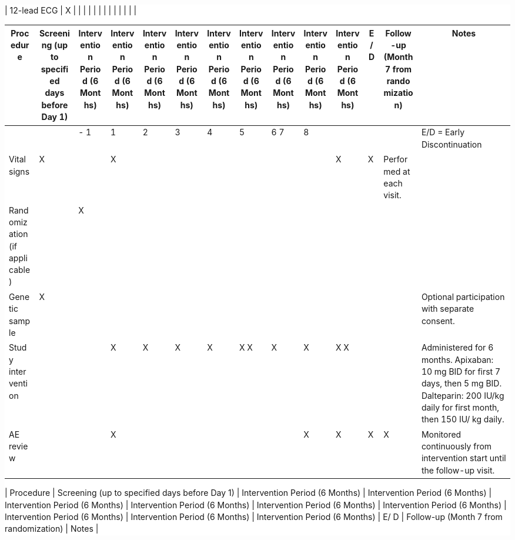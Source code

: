 | 12-lead ECG                                  | X                                               |                                  |                                  |                                  |                                  |                                  |                                  |                                  |                                  |        |                                          |                                                                                                                                                                 |    |

| Procedure                     | Screening (up to specified days before Day 1)   | Intervention Period (6 Months)   | Intervention Period (6 Months)   | Intervention Period (6 Months)   | Intervention Period (6 Months)   | Intervention Period (6 Months)   | Intervention Period (6 Months)   | Intervention Period (6 Months)   | Intervention Period (6 Months)   | Intervention Period (6 Months)   | E/ D   | Follow-up (Month 7 from randomization)   | Notes                                                                                                                                               |
|-------------------------------|-------------------------------------------------|----------------------------------|----------------------------------|----------------------------------|----------------------------------|----------------------------------|----------------------------------|----------------------------------|----------------------------------|----------------------------------|--------|------------------------------------------|-----------------------------------------------------------------------------------------------------------------------------------------------------|
|                               |                                                 | - 1                              | 1                                | 2                                | 3                                | 4                                | 5                                | 6 7                              | 8                                |                                  |        |                                          | E/D = Early Discontinuation                                                                                                                         |
| Vital signs                   | X                                               |                                  | X                                |                                  |                                  |                                  |                                  |                                  |                                  | X                                | X      | Performed at each visit.                 |                                                                                                                                                     |
| Randomization (if applicable) |                                                 | X                                |                                  |                                  |                                  |                                  |                                  |                                  |                                  |                                  |        |                                          |                                                                                                                                                     |
| Genetic sample                | X                                               |                                  |                                  |                                  |                                  |                                  |                                  |                                  |                                  |                                  |        |                                          | Optional participation with separate consent.                                                                                                       |
| Study intervention            |                                                 |                                  | X                                | X                                | X                                | X                                | X X                              | X                                | X                                | X X                              |        |                                          | Administered for 6 months. Apixaban: 10 mg BID for first 7 days, then 5 mg BID. Dalteparin: 200 IU/kg daily for first month, then 150 IU/ kg daily. |
| AE review                     |                                                 |                                  | X                                |                                  |                                  |                                  |                                  |                                  | X                                | X                                | X      | X                                        | Monitored continuously from intervention start until the follow-up visit.                                                                           |

| Procedure                                            | Screening (up to specified days before Day 1)   | Intervention Period (6 Months)   | Intervention Period (6 Months)   | Intervention Period (6 Months)   | Intervention Period (6 Months)   | Intervention Period (6 Months)   | Intervention Period (6 Months)   | Intervention Period (6 Months)   | Intervention Period (6 Months)   | Intervention Period (6 Months)   | E/ D   | Follow-up (Month 7 from randomization)   | Notes                                                                                     |